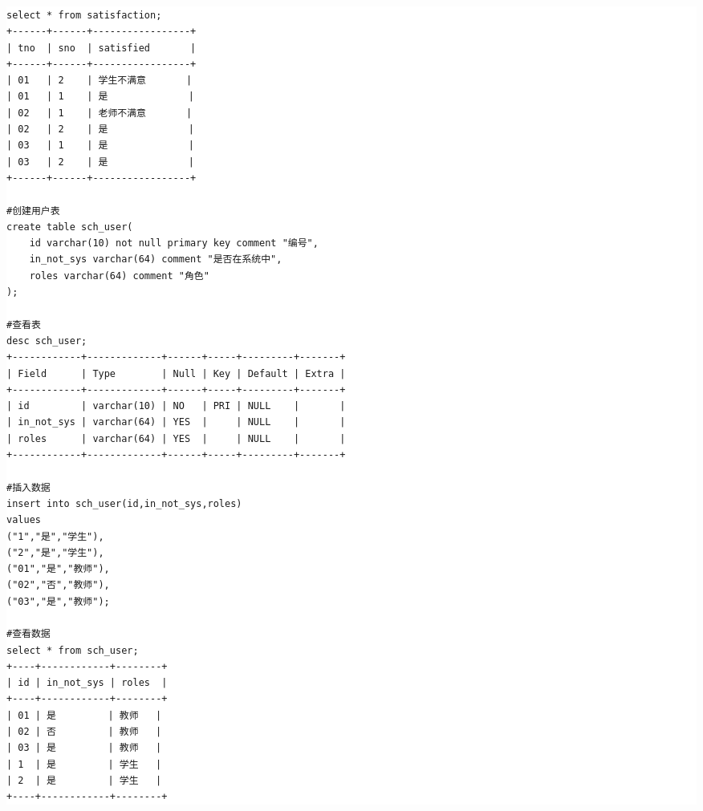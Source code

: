 ```mysql
select * from satisfaction;
+------+------+-----------------+
| tno  | sno  | satisfied       |
+------+------+-----------------+
| 01   | 2    | 学生不满意       |
| 01   | 1    | 是              |
| 02   | 1    | 老师不满意       |
| 02   | 2    | 是              |
| 03   | 1    | 是              |
| 03   | 2    | 是              |
+------+------+-----------------+

#创建用户表
create table sch_user(
    id varchar(10) not null primary key comment "编号",
    in_not_sys varchar(64) comment "是否在系统中",
    roles varchar(64) comment "角色"
);

#查看表
desc sch_user;
+------------+-------------+------+-----+---------+-------+
| Field      | Type        | Null | Key | Default | Extra |
+------------+-------------+------+-----+---------+-------+
| id         | varchar(10) | NO   | PRI | NULL    |       |
| in_not_sys | varchar(64) | YES  |     | NULL    |       |
| roles      | varchar(64) | YES  |     | NULL    |       |
+------------+-------------+------+-----+---------+-------+

#插入数据
insert into sch_user(id,in_not_sys,roles)
values
("1","是","学生"),
("2","是","学生"),
("01","是","教师"),
("02","否","教师"),
("03","是","教师");

#查看数据
select * from sch_user;
+----+------------+--------+
| id | in_not_sys | roles  |
+----+------------+--------+
| 01 | 是         | 教师   |
| 02 | 否         | 教师   |
| 03 | 是         | 教师   |
| 1  | 是         | 学生   |
| 2  | 是         | 学生   |
+----+------------+--------+
```
